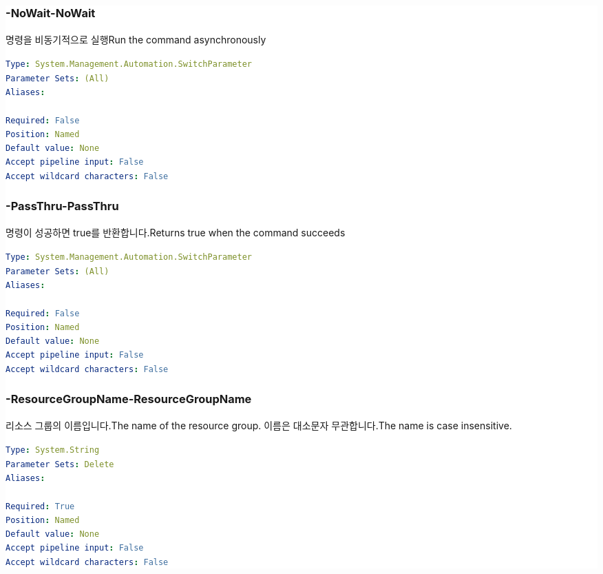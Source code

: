 ### <span data-ttu-id="04135-123">-NoWait</span><span class="sxs-lookup"><span data-stu-id="04135-123">-NoWait</span></span>
<span data-ttu-id="04135-124">명령을 비동기적으로 실행</span><span class="sxs-lookup"><span data-stu-id="04135-124">Run the command asynchronously</span></span>

```yaml
Type: System.Management.Automation.SwitchParameter
Parameter Sets: (All)
Aliases:

Required: False
Position: Named
Default value: None
Accept pipeline input: False
Accept wildcard characters: False
```

### <span data-ttu-id="04135-125">-PassThru</span><span class="sxs-lookup"><span data-stu-id="04135-125">-PassThru</span></span>
<span data-ttu-id="04135-126">명령이 성공하면 true를 반환합니다.</span><span class="sxs-lookup"><span data-stu-id="04135-126">Returns true when the command succeeds</span></span>

```yaml
Type: System.Management.Automation.SwitchParameter
Parameter Sets: (All)
Aliases:

Required: False
Position: Named
Default value: None
Accept pipeline input: False
Accept wildcard characters: False
```

### <span data-ttu-id="04135-127">-ResourceGroupName</span><span class="sxs-lookup"><span data-stu-id="04135-127">-ResourceGroupName</span></span>
<span data-ttu-id="04135-128">리소스 그룹의 이름입니다.</span><span class="sxs-lookup"><span data-stu-id="04135-128">The name of the resource group.</span></span>
<span data-ttu-id="04135-129">이름은 대소문자 무관합니다.</span><span class="sxs-lookup"><span data-stu-id="04135-129">The name is case insensitive.</span></span>

```yaml
Type: System.String
Parameter Sets: Delete
Aliases:

Required: True
Position: Named
Default value: None
Accept pipeline input: False
Accept wildcard characters: False
```

